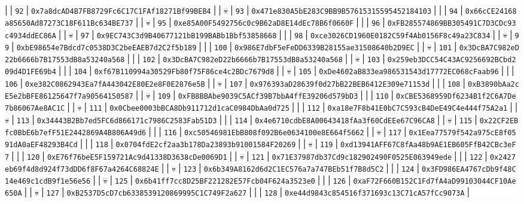|  | `92` | `0x7a8dcAD4B7FB8729Fc6C17C1FAf18271Bf99BEB4` |
| 💀 | `93` | `0x471e830A5bE283C9BB9B57615315595452184103` |
|  | `94` | `0x66cCE24168a85650Ad87273C18F611Bc634BE737` |
| 💀 | `95` | `0xe85A00F5492756c0c9B62aD8E14dEc78B6f0660F` |
|  | `96` | `0xFB285574869BB305491C7D3CDc93c4934ddEC86A` |
| 💀 | `97` | `0x9EC743C3d9B40677121bB199BABb1Bbf53858668` |
|  | `98` | `0xce3026CD1960E0182C59f4Ab0156F8c49a23C834` |
| 💀 | `99` | `0xbE98654e7Bdcd7c0538D3C2beEAEB7d2C2f5b189` |
|  | `100` | `0x986E7dbF5eFeDD6339B28155ae31508640b2D9EC` |
| 💀 | `101` | `0x3DcBA7C982eD22b6666b7B17553dB8a53240a568` |
|  | `102` | `0x3DcBA7C982eD22b6666b7B17553dB8a53240a568` |
| 💀 | `103` | `0x259eb3DCC54C43AC9256692BCbd209d4D1FE69b4` |
|  | `104` | `0xf67B110994a30529Fb80f75F86ce4c2BDc7679d8` |
| 💀 | `105` | `0xDe4602aB833ea986531543d17772EC068cFaab96` |
|  | `106` | `0xe382C0862943Ea7fA443042E80E2e8F0E2876e5B` |
| 💀 | `107` | `0x976393aD28639f0d27bB22BEB6412E309e71153d` |
|  | `108` | `0xB3890bAa2cE5e2bBFE86125647f7a90564150587` |
| 💀 | `109` | `0xFB8BBAbe9039C5ACf39B7bbA4ffE39206d579bD3` |
|  | `110` | `0xCBE5368959Df6234B1f2C6A7De7b86067Ae8AC1C` |
| 💀 | `111` | `0x0Cbee0003bBCA8Db911712d1caC0984DbAa0d725` |
|  | `112` | `0xa18e7F8b41E0bC7C593cB4DeE49C4e444f75A2a1` |
| 💀 | `113` | `0x34443B2Bb7ed5FC6d866171c7986C2583Fab51D3` |
|  | `114` | `0x4e6710cdbE8A00643418fAa3f60CdEEe67C96CA8` |
| 💀 | `115` | `0x22CF2EBfc0BbE6b7efF51E2442869A4B806A49d6` |
|  | `116` | `0xc50546981EbB808f092B6e0634100e8E664f5662` |
| 💀 | `117` | `0x1Eea77579f542a975cE8f0591dA0aEF48293B4Cd` |
|  | `118` | `0x0704fdE2cf2aa3b178Da23893b91001584F20269` |
| 💀 | `119` | `0xd13941AFF67C8fAa48b9AE1EB605FfB42CBc3eF7` |
|  | `120` | `0xE76f76beE5F159721Ac9d41338D3638cDe0069D1` |
| 💀 | `121` | `0x71E37987db37Cd9c182902490F0525E063949ede` |
|  | `122` | `0x2427eb69f4d8d924f73dDD6f8F67a4264C68824E` |
| 💀 | `123` | `0x6b349A8162d6d2C1EC576a7a747BEb51f7B8d5C2` |
|  | `124` | `0x3FD986EA4767cDb9f48C14e469c1cdB9f1e56e56` |
| 💀 | `125` | `0x6b41ff7cc8D25BF221282E57Fcb04F624a3523e0` |
|  | `126` | `0xaF72F660B152C1Fd7fA4aD99103044CF10Ae650A` |
| 💀 | `127` | `0xB2537D5cD7cb6338539120869995C1C749F2a627` |
|  | `128` | `0xe44d9843c854516f371693c13C71cA57fCc9073A` |